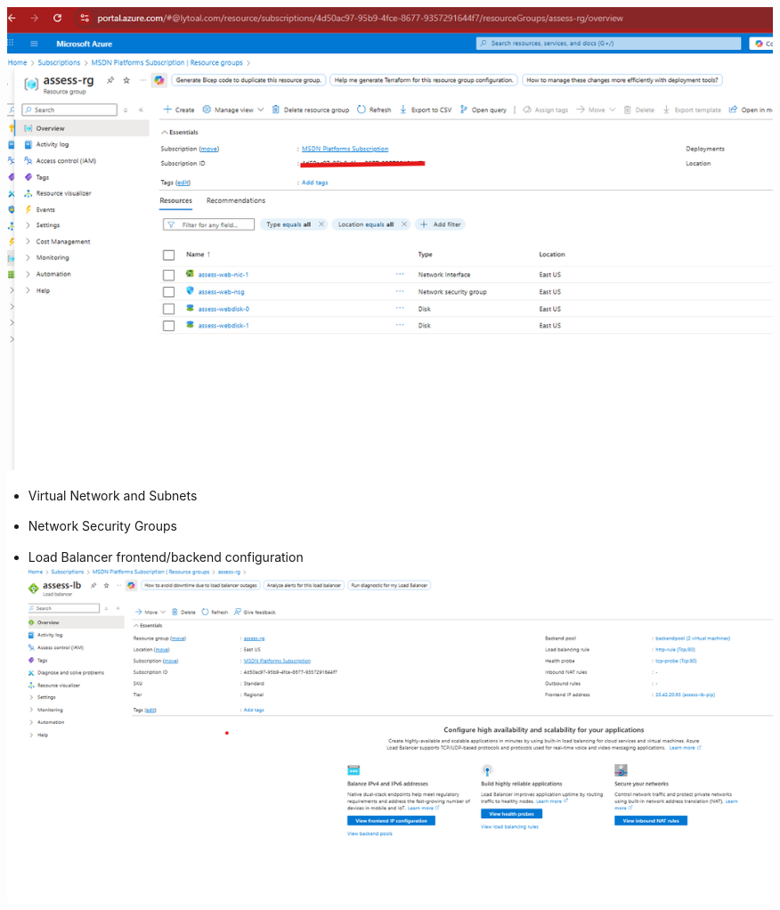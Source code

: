 ![(image)](https://github.com/Lexboy007/FinOpay/blob/main/Fionpay%20screenshots/25.png)

*  Virtual Network and Subnets
* Network Security Groups

*  Load Balancer frontend/backend configuration
![(image)](https://github.com/Lexboy007/FinOpay/blob/main/Fionpay%20screenshots/load%20balancer.png)
